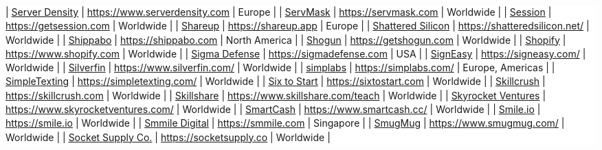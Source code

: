 | [Server Density](/company-profiles/server-density.md)                                                           | https://www.serverdensity.com                                        | Europe                                                                         |
| [ServMask](/company-profiles/servmask.md)                                                                       | https://servmask.com                                                 | Worldwide                                                                      |
| [Session](/company-profiles/session.md)                                                                         | https://getsession.com                                               | Worldwide                                                                      |
| [Shareup](/company-profiles/shareup.md)                                                                         | https://shareup.app                                                  | Europe                                                                         |
| [Shattered Silicon](/company-profiles/shattered-silicon.md)                                                     | https://shatteredsilicon.net/                                        | Worldwide                                                                      |
| [Shippabo](/company-profiles/shippabo.md)                                                                       | https://shippabo.com                                                 | North America                                                                  |
| [Shogun](/company-profiles/shogun.md)                                                                           | https://getshogun.com                                                | Worldwide                                                                      |
| [Shopify](/company-profiles/shopify.md)                                                                         | https://www.shopify.com                                              | Worldwide                                                                      |
| [Sigma Defense](/company-profiles/sigma-defense.md)                                                             | https://sigmadefense.com                                             | USA                                                                            |
| [SignEasy](/company-profiles/signeasy.md)                                                                       | https://signeasy.com/                                                | Worldwide                                                                      |
| [Silverfin](/company-profiles/silverfin.md)                                                                     | https://www.silverfin.com/                                           | Worldwide                                                                      |
| [simplabs](/company-profiles/simplabs.md)                                                                       | https://simplabs.com/                                                | Europe, Americas                                                               |
| [SimpleTexting](/company-profiles/simpletexting.md)                                                             | https://simpletexting.com/                                           | Worldwide                                                                      |
| [Six to Start](/company-profiles/six-to-start.md)                                                               | https://sixtostart.com                                               | Worldwide                                                                      |
| [Skillcrush](/company-profiles/skillcrush.md)                                                                   | https://skillcrush.com                                               | Worldwide                                                                      |
| [Skillshare](/company-profiles/skillshare.md)                                                                   | https://www.skillshare.com/teach                                     | Worldwide                                                                      |
| [Skyrocket Ventures](/company-profiles/skyrocket-ventures.md)                                                   | https://www.skyrocketventures.com/                                   | Worldwide                                                                      |
| [SmartCash](/company-profiles/smartcash.md)                                                                     | https://www.smartcash.cc/                                            | Worldwide                                                                      |
| [Smile.io](/company-profiles/smile.md)                                                                          | https://smile.io                                                     | Worldwide                                                                      |
| [Smmile Digital](/company-profiles/smmile-digital.md)                                                           | https://smmile.com                                                   | Singapore                                                                      |
| [SmugMug](/company-profiles/smugmug.md)                                                                         | https://www.smugmug.com/                                             | Worldwide                                                                      |
| [Socket Supply Co.](/company-profiles/socket-supply-co.md)                                                      | https://socketsupply.co                                              | Worldwide                                                                      |